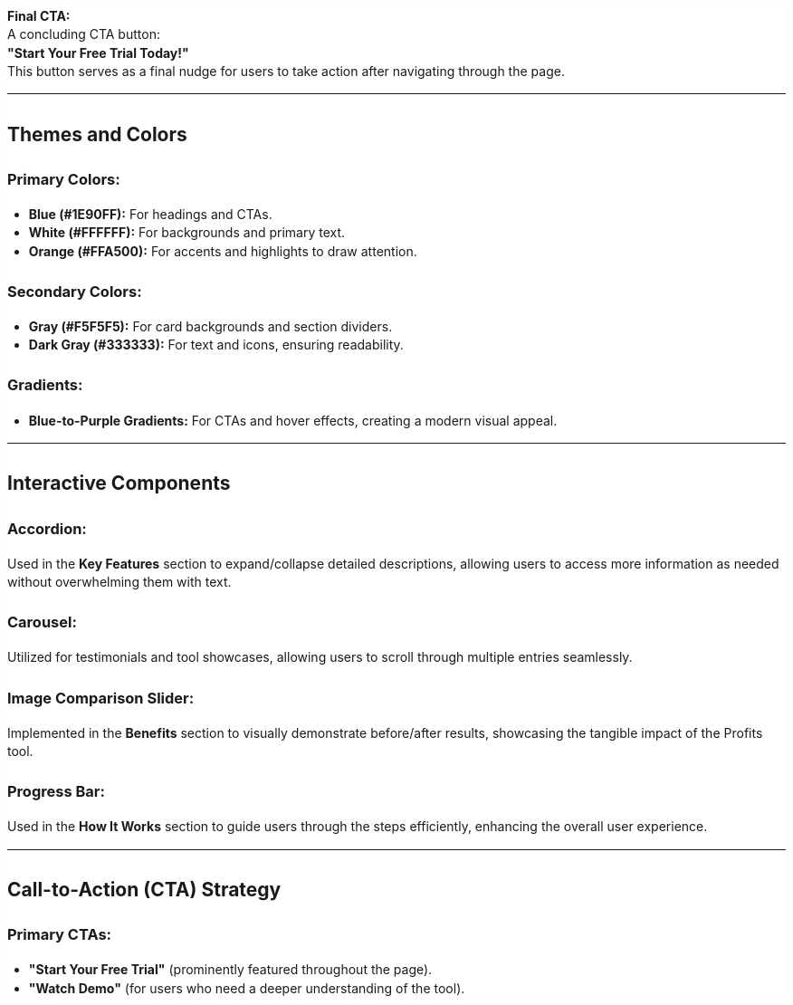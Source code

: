 **Final CTA:**  
A concluding CTA button:  
**"Start Your Free Trial Today!"**  
This button serves as a final nudge for users to take action after navigating through the page.

---

## Themes and Colors

### Primary Colors:
- **Blue (#1E90FF):** For headings and CTAs.
- **White (#FFFFFF):** For backgrounds and primary text.
- **Orange (#FFA500):** For accents and highlights to draw attention.

### Secondary Colors:
- **Gray (#F5F5F5):** For card backgrounds and section dividers.
- **Dark Gray (#333333):** For text and icons, ensuring readability.

### Gradients:
- **Blue-to-Purple Gradients:** For CTAs and hover effects, creating a modern visual appeal.

---

## Interactive Components

### Accordion:
Used in the **Key Features** section to expand/collapse detailed descriptions, allowing users to access more information as needed without overwhelming them with text.

### Carousel:
Utilized for testimonials and tool showcases, allowing users to scroll through multiple entries seamlessly.

### Image Comparison Slider:
Implemented in the **Benefits** section to visually demonstrate before/after results, showcasing the tangible impact of the Profits tool.

### Progress Bar:
Used in the **How It Works** section to guide users through the steps efficiently, enhancing the overall user experience.

---

## Call-to-Action (CTA) Strategy

### Primary CTAs:
- **"Start Your Free Trial"** (prominently featured throughout the page).
- **"Watch Demo"** (for users who need a deeper understanding of the tool).
